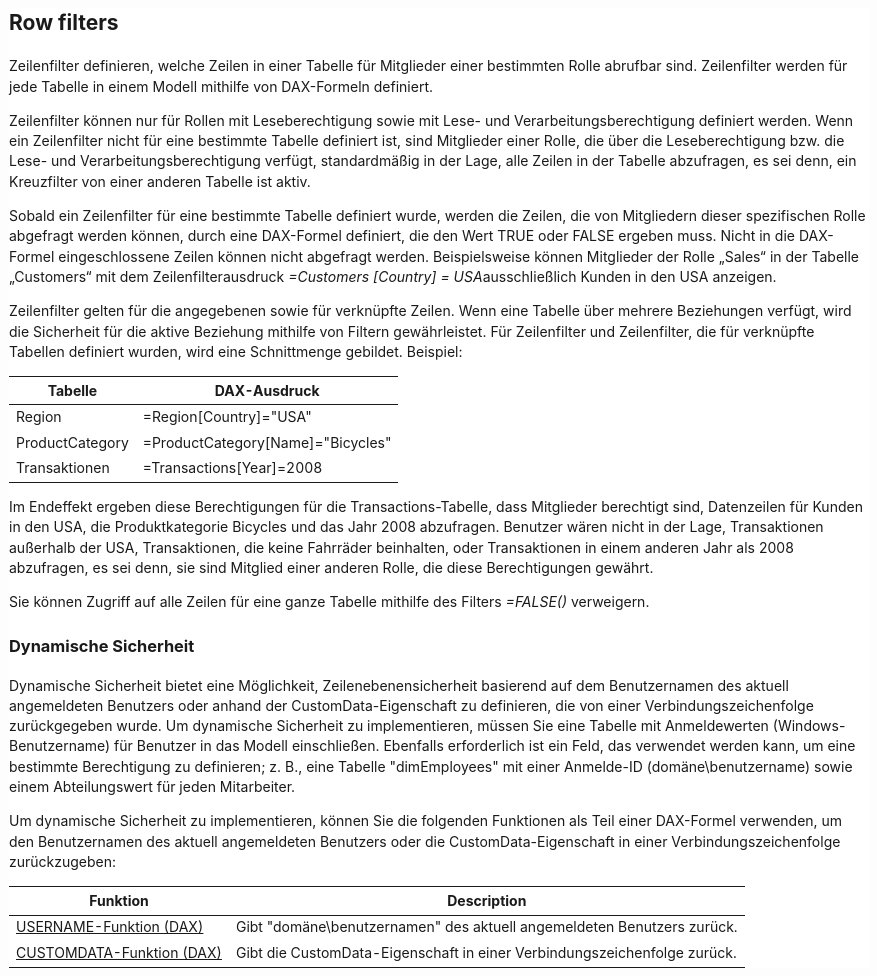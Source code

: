 ##  <a name="bkmk_rowfliters"></a> Row filters  
 Zeilenfilter definieren, welche Zeilen in einer Tabelle für Mitglieder einer bestimmten Rolle abrufbar sind. Zeilenfilter werden für jede Tabelle in einem Modell mithilfe von DAX-Formeln definiert.  
  
 Zeilenfilter können nur für Rollen mit Leseberechtigung sowie mit Lese- und Verarbeitungsberechtigung definiert werden. Wenn ein Zeilenfilter nicht für eine bestimmte Tabelle definiert ist, sind Mitglieder einer Rolle, die über die Leseberechtigung bzw. die Lese- und Verarbeitungsberechtigung verfügt, standardmäßig in der Lage, alle Zeilen in der Tabelle abzufragen, es sei denn, ein Kreuzfilter von einer anderen Tabelle ist aktiv.  
  
 Sobald ein Zeilenfilter für eine bestimmte Tabelle definiert wurde, werden die Zeilen, die von Mitgliedern dieser spezifischen Rolle abgefragt werden können, durch eine DAX-Formel definiert, die den Wert TRUE oder FALSE ergeben muss. Nicht in die DAX-Formel eingeschlossene Zeilen können nicht abgefragt werden. Beispielsweise können Mitglieder der Rolle „Sales“ in der Tabelle „Customers“ mit dem Zeilenfilterausdruck *=Customers [Country] = USA*ausschließlich Kunden in den USA anzeigen.  
  
 Zeilenfilter gelten für die angegebenen sowie für verknüpfte Zeilen. Wenn eine Tabelle über mehrere Beziehungen verfügt, wird die Sicherheit für die aktive Beziehung mithilfe von Filtern gewährleistet. Für Zeilenfilter und Zeilenfilter, die für verknüpfte Tabellen definiert wurden, wird eine Schnittmenge gebildet. Beispiel:  
  
|Tabelle|DAX-Ausdruck|  
|-----------|--------------------|  
|Region|=Region[Country]="USA"|  
|ProductCategory|=ProductCategory[Name]="Bicycles"|  
|Transaktionen|=Transactions[Year]=2008|  
  
 Im Endeffekt ergeben diese Berechtigungen für die Transactions-Tabelle, dass Mitglieder berechtigt sind, Datenzeilen für Kunden in den USA, die Produktkategorie Bicycles und das Jahr 2008 abzufragen. Benutzer wären nicht in der Lage, Transaktionen außerhalb der USA, Transaktionen, die keine Fahrräder beinhalten, oder Transaktionen in einem anderen Jahr als 2008 abzufragen, es sei denn, sie sind Mitglied einer anderen Rolle, die diese Berechtigungen gewährt.  
  
 Sie können Zugriff auf alle Zeilen für eine ganze Tabelle mithilfe des Filters *=FALSE()* verweigern.  
  
### <a name="dynamic-security"></a>Dynamische Sicherheit  
 Dynamische Sicherheit bietet eine Möglichkeit, Zeilenebenensicherheit basierend auf dem Benutzernamen des aktuell angemeldeten Benutzers oder anhand der CustomData-Eigenschaft zu definieren, die von einer Verbindungszeichenfolge zurückgegeben wurde. Um dynamische Sicherheit zu implementieren, müssen Sie eine Tabelle mit Anmeldewerten (Windows-Benutzername) für Benutzer in das Modell einschließen. Ebenfalls erforderlich ist ein Feld, das verwendet werden kann, um eine bestimmte Berechtigung zu definieren; z. B., eine Tabelle "dimEmployees" mit einer Anmelde-ID (domäne\benutzername) sowie einem Abteilungswert für jeden Mitarbeiter.  
  
 Um dynamische Sicherheit zu implementieren, können Sie die folgenden Funktionen als Teil einer DAX-Formel verwenden, um den Benutzernamen des aktuell angemeldeten Benutzers oder die CustomData-Eigenschaft in einer Verbindungszeichenfolge zurückzugeben:  
  
|Funktion|Description|  
|--------------|-----------------|  
|[USERNAME-Funktion (DAX)](http://msdn.microsoft.com/en-us/22dddc4b-1648-4c89-8c93-f1151162b93f)|Gibt "domäne\benutzernamen" des aktuell angemeldeten Benutzers zurück.|  
|[CUSTOMDATA-Funktion (DAX)](http://msdn.microsoft.com/en-us/58235ad8-226c-43cc-8a69-5a52ac19dd4e)|Gibt die CustomData-Eigenschaft in einer Verbindungszeichenfolge zurück.|  
  